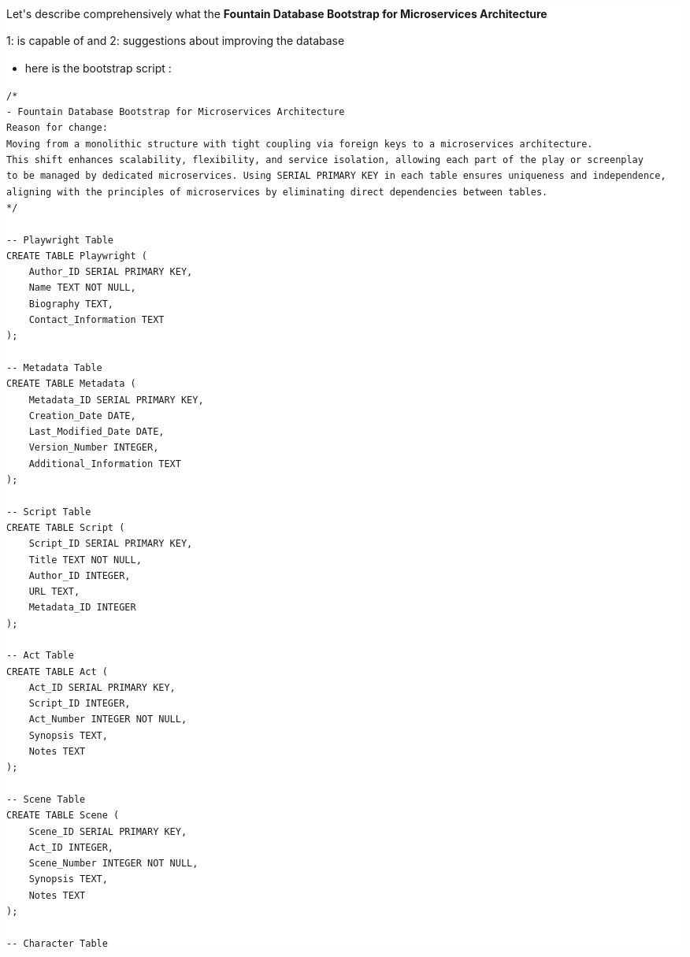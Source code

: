 Let's describe comprehensively what the **Fountain Database Bootstrap for Microservices Architecture**

1: is capable of  and 
2: suggestions about improving the database  

- here is the bootstrap script : 
```
/* 
- Fountain Database Bootstrap for Microservices Architecture
Reason for change:
Moving from a monolithic structure with tight coupling via foreign keys to a microservices architecture.
This shift enhances scalability, flexibility, and service isolation, allowing each part of the play or screenplay
to be managed by dedicated microservices. Using SERIAL PRIMARY KEY in each table ensures uniqueness and independence,
aligning with the principles of microservices by eliminating direct dependencies between tables.
*/

-- Playwright Table
CREATE TABLE Playwright (
    Author_ID SERIAL PRIMARY KEY,
    Name TEXT NOT NULL,
    Biography TEXT,
    Contact_Information TEXT
);

-- Metadata Table
CREATE TABLE Metadata (
    Metadata_ID SERIAL PRIMARY KEY,
    Creation_Date DATE,
    Last_Modified_Date DATE,
    Version_Number INTEGER,
    Additional_Information TEXT
);

-- Script Table
CREATE TABLE Script (
    Script_ID SERIAL PRIMARY KEY,
    Title TEXT NOT NULL,
    Author_ID INTEGER,
    URL TEXT,
    Metadata_ID INTEGER
);

-- Act Table
CREATE TABLE Act (
    Act_ID SERIAL PRIMARY KEY,
    Script_ID INTEGER,
    Act_Number INTEGER NOT NULL,
    Synopsis TEXT,
    Notes TEXT
);

-- Scene Table
CREATE TABLE Scene (
    Scene_ID SERIAL PRIMARY KEY,
    Act_ID INTEGER,
    Scene_Number INTEGER NOT NULL,
    Synopsis TEXT,
    Notes TEXT
);

-- Character Table
```